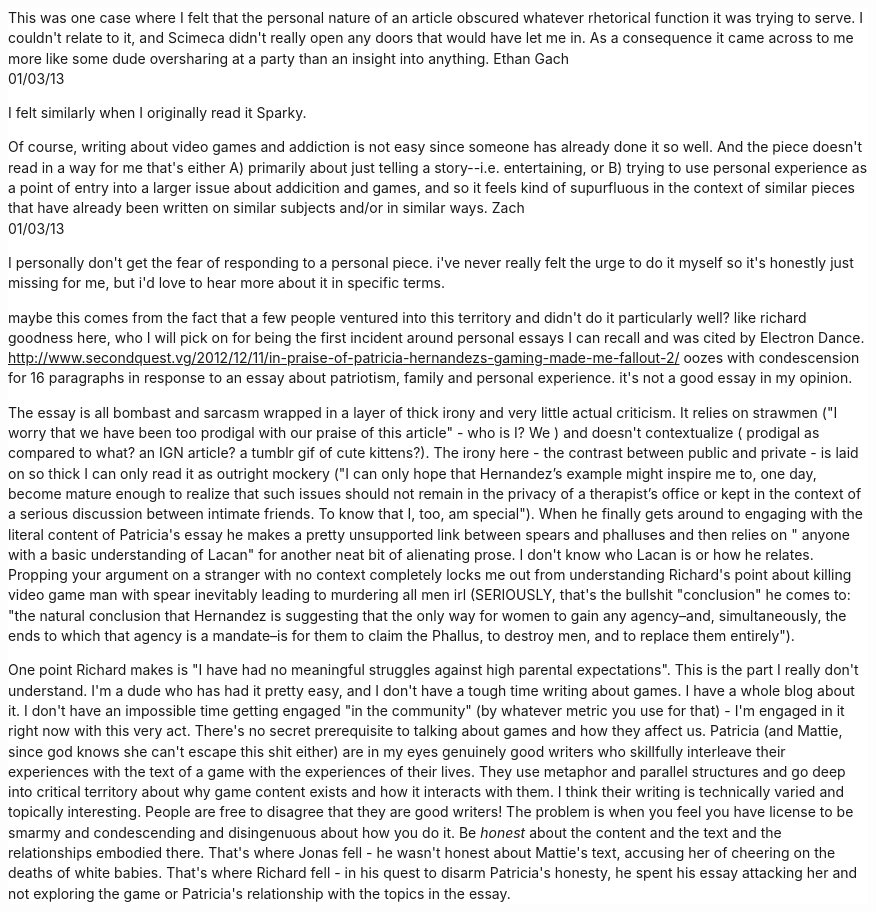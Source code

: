 This was one case where I felt that the personal nature of an article obscured whatever rhetorical function it was trying to serve. I couldn't relate to it, and Scimeca didn't really open any doors that would have let me in. As a consequence it came across to me more like some dude oversharing at a party than an insight into anything.
	Ethan Gach 	
01/03/13
  
I felt similarly when I originally read it Sparky.
 
Of course, writing about video games and addiction is not easy since someone has already done it so well. And the piece doesn't read in a way for me that's either A) primarily about just telling a story--i.e. entertaining, or B) trying to use personal experience as a point of entry into a larger issue about addicition and games, and so it feels kind of supurfluous in the context of similar pieces that have already been written on similar subjects and/or in similar ways.
	Zach 	
01/03/13
  
I personally don't get the fear of responding to a personal piece. i've never really felt the urge to do it myself so it's honestly just missing for me, but i'd love to hear more about it in specific terms. 

maybe this comes from the fact that a few people ventured into this territory and didn't do it particularly well? like richard goodness here, who I will pick on for being the first incident around personal essays I can recall and was cited by Electron Dance.  http://www.secondquest.vg/2012/12/11/in-praise-of-patricia-hernandezs-gaming-made-me-fallout-2/ oozes with condescension for 16 paragraphs in response to an essay about patriotism, family and personal experience. it's not a good essay in my opinion. 

The essay is all bombast and sarcasm wrapped in a layer of thick irony and very little actual criticism. It relies on strawmen ("I worry that we have been too prodigal with our praise of this article" - who is I? We ) and doesn't contextualize ( prodigal as compared to what? an IGN article? a tumblr gif of cute kittens?). The irony here - the contrast between public and private - is laid on so thick I can only read it as outright mockery ("I can only hope that Hernandez’s example might inspire me to, one day, become mature enough to realize that such issues should not remain in the privacy of a therapist’s office or kept in the context of a serious discussion between intimate friends. To know that I, too, am special"). When he finally gets around to engaging with the literal content of Patricia's essay he makes a pretty unsupported link between spears and phalluses and then relies on " anyone with a basic understanding of Lacan" for another neat bit of alienating prose. I don't know who Lacan is or how he relates. Propping your argument on a stranger with no context completely locks me out from understanding Richard's point about killing video game man with spear inevitably leading to murdering all men irl (SERIOUSLY, that's the bullshit "conclusion" he comes to: "the natural conclusion that Hernandez is suggesting that the only way for women to gain any agency–and, simultaneously, the ends to which that agency is a mandate–is for them to claim the Phallus, to destroy men, and to replace them entirely"). 

One point Richard makes is "I have had no meaningful struggles against high parental expectations". This is the part I really don't understand. I'm a dude who has had it pretty easy, and I don't have a tough time writing about games. I have a whole blog about it. I don't have an impossible time getting engaged "in the community" (by whatever metric you use for that) - I'm engaged in it right now with this very act. There's no secret prerequisite to talking about games and how they affect us. Patricia (and Mattie, since god knows she can't escape this shit either) are in my eyes genuinely good writers who skillfully interleave their experiences with the text of a game with the experiences of their lives. They use metaphor and parallel structures and go deep into critical territory about why game content exists and how it interacts with them. I think their writing is technically varied and topically interesting. People are free to disagree that they are good writers! The problem is when you feel you have license to be smarmy and condescending and disingenuous about how you do it. Be *honest* about the content and the text and the relationships embodied there. That's where Jonas fell - he wasn't honest about Mattie's text, accusing her of cheering on the deaths of white babies. That's where Richard fell - in his quest to disarm Patricia's honesty, he spent his essay attacking her and not exploring the game or Patricia's relationship with the topics in the essay.
